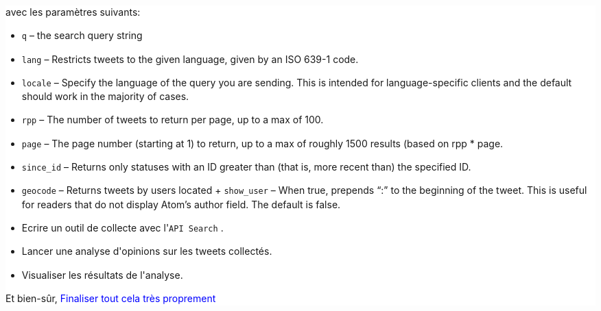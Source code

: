 avec les paramètres suivants:	

+ `q` – the search query string
+ `lang` – Restricts tweets to the given language, given by an ISO 639-1 code.
+ `locale` – Specify the language of the query you are sending. This is intended for language-specific clients and the default should work in the majority of cases.
+ `rpp` – The number of tweets to return per page, up to a max of 100.
+ `page` – The page number (starting at 1) to return, up to a max of roughly 1500 results (based on rpp * page.
+ `since_id` – Returns only statuses with an ID greater than (that is, more recent than) the specified ID.
+ `geocode` – Returns tweets by users located + `show_user` – When true, prepends “<user>:” to the beginning of the tweet. This is useful for readers that do not display Atom’s author field. The default is false.


+ Ecrire un outil de collecte avec l'`API Search` .
+ Lancer une analyse d'opinions sur les tweets collectés.
+ Visualiser les résultats de l'analyse.

Et bien-sûr, <span style='color:blue'> Finaliser tout cela très proprement </span> 






